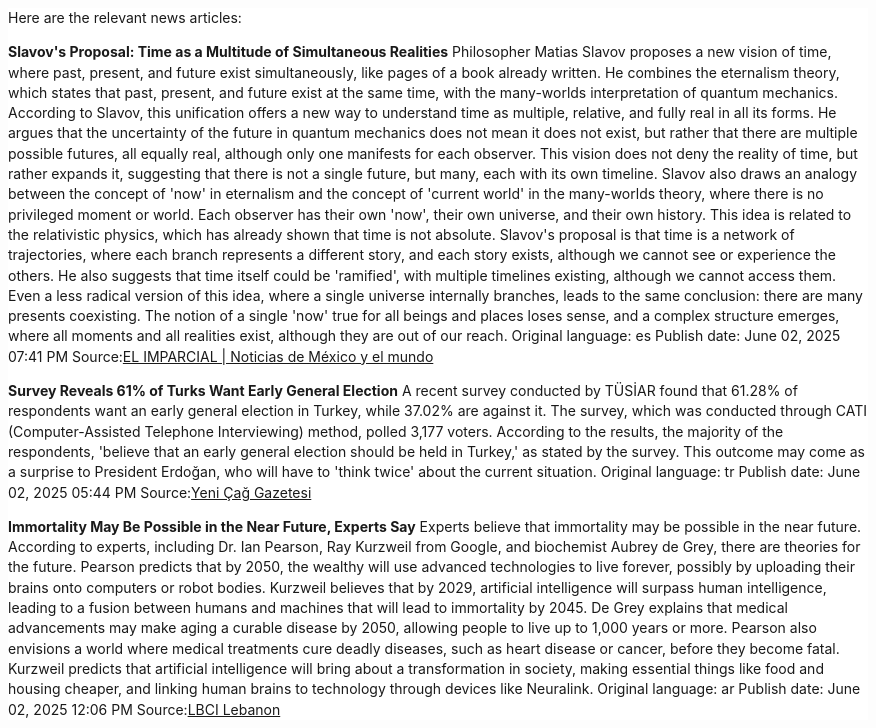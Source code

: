 Here are the relevant news articles:

**Slavov's Proposal: Time as a Multitude of Simultaneous Realities**
Philosopher Matias Slavov proposes a new vision of time, where past, present, and future exist simultaneously, like pages of a book already written. He combines the eternalism theory, which states that past, present, and future exist at the same time, with the many-worlds interpretation of quantum mechanics. According to Slavov, this unification offers a new way to understand time as multiple, relative, and fully real in all its forms. He argues that the uncertainty of the future in quantum mechanics does not mean it does not exist, but rather that there are multiple possible futures, all equally real, although only one manifests for each observer. This vision does not deny the reality of time, but rather expands it, suggesting that there is not a single future, but many, each with its own timeline. Slavov also draws an analogy between the concept of 'now' in eternalism and the concept of 'current world' in the many-worlds theory, where there is no privileged moment or world. Each observer has their own 'now', their own universe, and their own history. This idea is related to the relativistic physics, which has already shown that time is not absolute. Slavov's proposal is that time is a network of trajectories, where each branch represents a different story, and each story exists, although we cannot see or experience the others. He also suggests that time itself could be 'ramified', with multiple timelines existing, although we cannot access them. Even a less radical version of this idea, where a single universe internally branches, leads to the same conclusion: there are many presents coexisting. The notion of a single 'now' true for all beings and places loses sense, and a complex structure emerges, where all moments and all realities exist, although they are out of our reach.
Original language: es
Publish date: June 02, 2025 07:41 PM
Source:[EL IMPARCIAL | Noticias de México y el mundo](https://www.elimparcial.com/locurioso/2025/06/02/existe-un-solo-tiempo-o-vivimos-en-muchos-a-la-vez-una-nueva-vision-sobre-el-pasado-el-presente-y-el-futuro/)

**Survey Reveals 61% of Turks Want Early General Election**
A recent survey conducted by TÜSİAR found that 61.28% of respondents want an early general election in Turkey, while 37.02% are against it. The survey, which was conducted through CATI (Computer-Assisted Telephone Interviewing) method, polled 3,177 voters. According to the results, the majority of the respondents, 'believe that an early general election should be held in Turkey,' as stated by the survey. This outcome may come as a surprise to President Erdoğan, who will have to 'think twice' about the current situation.
Original language: tr
Publish date: June 02, 2025 05:44 PM
Source:[Yeni Çağ Gazetesi](https://www.yenicaggazetesi.com.tr/akpyi-husrana-ugratacak-veriler-ortaya-cikti-erdogan-kara-kara-dusunecek-921699h.htm)

**Immortality May Be Possible in the Near Future, Experts Say**
Experts believe that immortality may be possible in the near future. According to experts, including Dr. Ian Pearson, Ray Kurzweil from Google, and biochemist Aubrey de Grey, there are theories for the future. Pearson predicts that by 2050, the wealthy will use advanced technologies to live forever, possibly by uploading their brains onto computers or robot bodies. Kurzweil believes that by 2029, artificial intelligence will surpass human intelligence, leading to a fusion between humans and machines that will lead to immortality by 2045. De Grey explains that medical advancements may make aging a curable disease by 2050, allowing people to live up to 1,000 years or more. Pearson also envisions a world where medical treatments cure deadly diseases, such as heart disease or cancer, before they become fatal. Kurzweil predicts that artificial intelligence will bring about a transformation in society, making essential things like food and housing cheaper, and linking human brains to technology through devices like Neuralink.
Original language: ar
Publish date: June 02, 2025 12:06 PM
Source:[LBCI Lebanon](https://www.lbcgroup.tv/news/technology/857736/lbci-lebanon-articles/ar)
